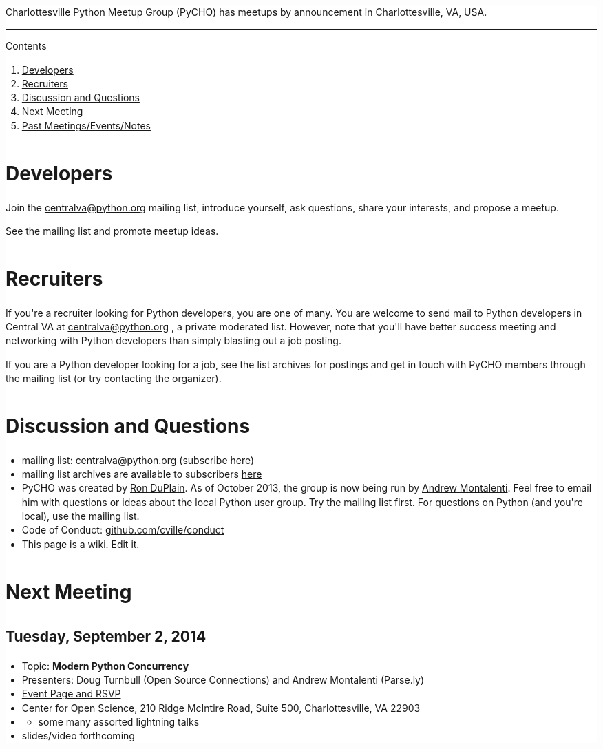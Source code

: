 [Charlottesville Python Meetup Group (PyCHO)](http://pycho.us) has meetups by announcement in Charlottesville, VA, USA. 

---

Contents

1. [Developers](#Developers)
2. [Recruiters](#Recruiters)
3. [Discussion and Questions](#Discussion_and_Questions)
4. [Next Meeting](#Next_Meeting)
5. [Past Meetings/Events/Notes](#Past_Meetings.2FEvents.2FNotes)

 

Developers
==========

Join the [centralva@python.org](http://mail.python.org/mailman/listinfo/centralva) mailing list, introduce yourself, ask questions, share your interests, and propose a meetup. 

See the mailing list and promote meetup ideas. 

Recruiters
==========

If you're a recruiter looking for Python developers, you are one of many. You are welcome to send mail to Python developers in Central VA at [centralva@python.org](mailto:centralva@python.org) , a private moderated list. However, note that you'll have better success meeting and networking with Python developers than simply blasting out a job posting. 

If you are a Python developer looking for a job, see the list archives for postings and get in touch with PyCHO members through the mailing list (or try contacting the organizer). 

Discussion and Questions
========================

* mailing list: [centralva@python.org](http://mail.python.org/mailman/listinfo/centralva) (subscribe [here](http://mail.python.org/mailman/listinfo/centralva))
* mailing list archives are available to subscribers [here](http://mail.python.org/mailman/private/centralva/)
* PyCHO was created by [Ron DuPlain](mailto:ron.duplain@gmail.com). As of October 2013, the group is now being run by [Andrew Montalenti](mailto:ajm@pixelmonkey.org). Feel free to email him with questions or ideas about the local Python user group. Try the mailing list first. For questions on Python (and you're local), use the mailing list.
* Code of Conduct: [github.com/cville/conduct](https://github.com/cville/conduct)
* This page is a wiki. Edit it.

Next Meeting
============

Tuesday, September 2, 2014
--------------------------

* Topic: **Modern Python Concurrency**
* Presenters: Doug Turnbull (Open Source Connections) and Andrew Montalenti (Parse.ly)
* [Event Page and RSVP](https://gist.github.com/amontalenti/3004b5962ae2161d2953)
* [Center for Open Science](http://centerforopenscience.org/), 210 Ridge McIntire Road, Suite 500, Charlottesville, VA 22903
* + some many assorted lightning talks
* slides/video forthcoming

